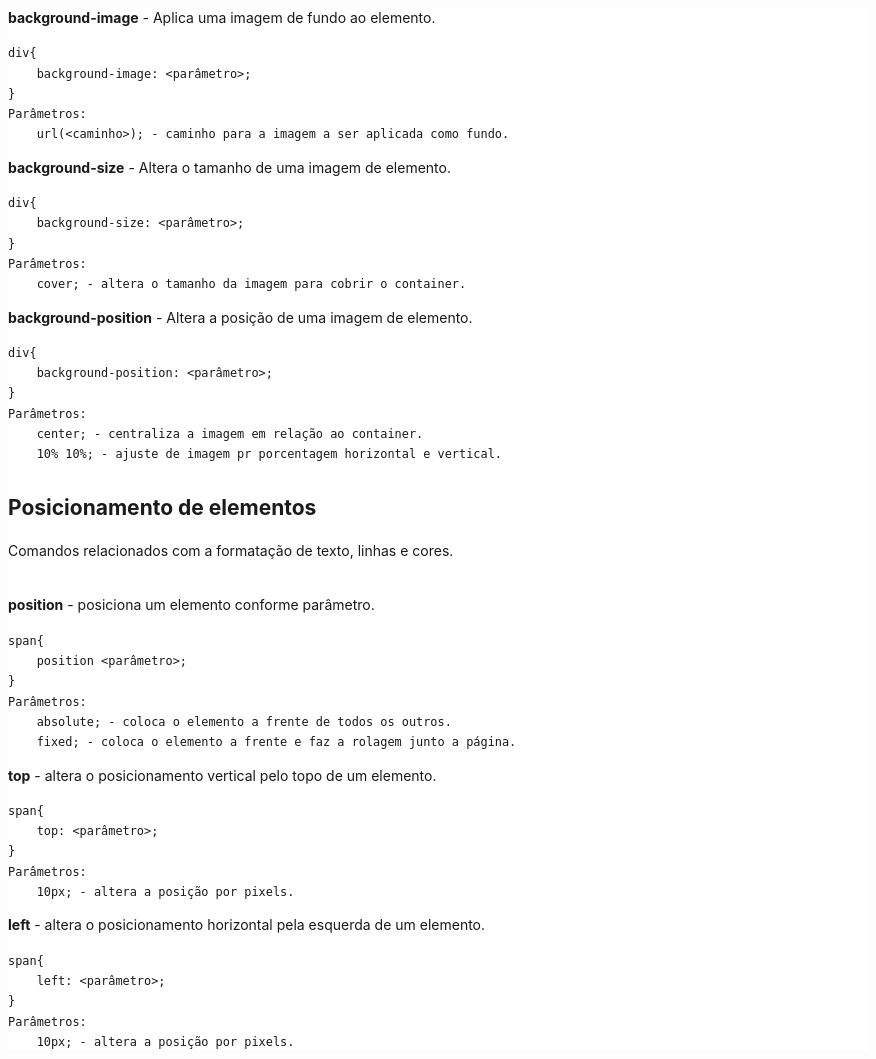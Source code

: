 **background-image** - Aplica uma imagem de fundo ao elemento.  
```
div{
    background-image: <parâmetro>;
}
Parâmetros:
    url(<caminho>); - caminho para a imagem a ser aplicada como fundo.
```

**background-size** - Altera o tamanho de uma imagem de elemento.  
```
div{
    background-size: <parâmetro>;
}
Parâmetros:
    cover; - altera o tamanho da imagem para cobrir o container.
```

**background-position** - Altera a posição de uma imagem de elemento.  
```
div{
    background-position: <parâmetro>;
}
Parâmetros:
    center; - centraliza a imagem em relação ao container.
    10% 10%; - ajuste de imagem pr porcentagem horizontal e vertical.
```

## Posicionamento de elementos
Comandos relacionados com a formatação de texto, linhas e cores.  
<br>

**position** - posiciona um elemento conforme parâmetro.  
```
span{
    position <parâmetro>; 
}
Parâmetros:
    absolute; - coloca o elemento a frente de todos os outros.
    fixed; - coloca o elemento a frente e faz a rolagem junto a página.
```

**top** - altera o posicionamento vertical pelo topo de um elemento.  
```
span{
    top: <parâmetro>; 
}
Parâmetros:
    10px; - altera a posição por pixels.
```

**left** - altera o posicionamento horizontal pela esquerda de um elemento.  
```
span{
    left: <parâmetro>; 
}
Parâmetros:
    10px; - altera a posição por pixels.
```
